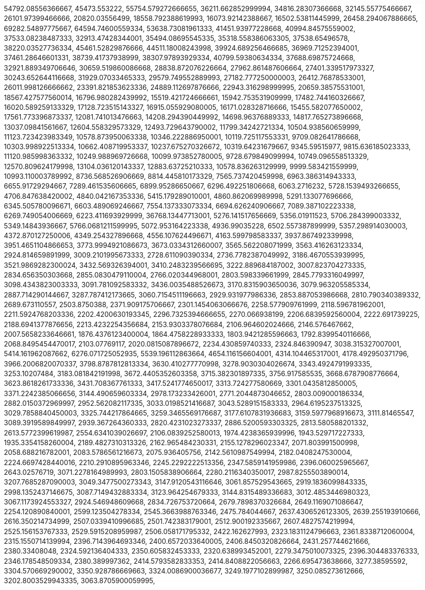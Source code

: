 54792.08556366667, 45473.553222, 55754.579272666655, 36211.662852999994, 34816.28307366668, 32145.55775466667, 26101.97399466666, 20820.03556499, 18558.792388619993, 16073.92142388667, 16502.53811445999, 26458.294067886665, 69282.54897775667, 64594.74600559334, 53638.73081961333, 41451.93977228668, 40994.84575559002, 37533.08238487333, 32913.47428344001, 35494.08695545335, 35318.558386063305, 37538.65496578, 38220.03527736334, 45461.52829876666, 44511.18008243998, 39924.689256466685, 36969.71252394001, 37461.28646601331, 38739.41737938999, 38307.97893929334, 40799.59380634334, 37688.69875724668, 32921.889349706646, 30659.519860086668, 28838.872076226664, 27962.861487606664, 27401.339517973327, 30243.652644116668, 31929.07033465333, 29579.749552889993, 27182.777250000003, 26412.76878533001, 26011.998126666662, 23391.821853623336, 24889.112697876666, 22943.316298999995, 20659.38575531001, 18567.427577560014, 16796.980282439992, 15519.421724666661, 15942.753531909999, 17482.744160326667, 16020.589259133329, 17128.723515143327, 16915.055929080005, 16171.028328716666, 15455.582077650002, 17561.773396873337, 12081.741013476663, 14208.294390449992, 14698.96376889333, 14817.765273896668, 13037.09841561667, 12604.558329573329, 12493.729643790002, 11799.34242721334, 10504.938560659999, 11123.723423983349, 10578.873950063338, 10346.222886950001, 10119.725117553331, 9709.082641786668, 10303.998922513334, 10662.408719953337, 10237.675270326672, 10319.64231679667, 9345.59515977, 9815.636185023333, 11120.985998363332, 10249.988969726668, 10099.973852780005, 9728.679849099994, 10749.096558513329, 12570.809624179998, 13104.036120143337, 12883.63725210333, 10578.836263129999, 9999.583421559999, 10993.110003789992, 8736.568526906669, 8814.445810173329, 7565.737420459998, 6963.386314943333, 6655.91729294667, 7289.461535606665, 6899.95286650667, 6296.492251806668, 6063.2716232, 5728.1539493266655, 4706.847638420002, 4840.042167353336, 5415.179289010001, 4860.862069989998, 5291.133077696666, 6345.505780096671, 6603.489069246667, 7554.137333073334, 6694.626240906667, 7089.387102223338, 6269.749054006669, 6223.411693929999, 36768.13447713001, 5276.141517656669, 5356.01911523, 5706.284399003332, 5349.14843936667, 5766.0681211599995, 5072.953164223338, 4936.99035228, 6502.557387899999, 5357.298914030003, 4372.870127250006, 4349.254327896668, 4556.107624496671, 4163.599798583337, 3937.867492339998, 3951.4651104866653, 3773.9994921086673, 3673.0334312660007, 3565.562208071999, 3563.416263123334, 2924.814659891999, 3009.2101995673333, 2728.611090390334, 2736.7782387049992, 3186.4670553939995, 3521.9869282300024, 3432.569326394001, 3410.2483239566695, 3222.889684187002, 3007.823704273335, 2834.656350303668, 2855.0830479110004, 2766.020344968001, 2803.598339661999, 2845.7793316049997, 3098.4343823003333, 3091.781092583332, 3436.0035488526673, 3170.8315903650036, 3079.963205585334, 2887.714290144667, 3287.787412173665, 3060.7154511196663, 2929.931977986336, 2853.887053986668, 2810.790340389332, 2689.673110557, 2503.8750388, 2371.909175706667, 2301.1454063066676, 2258.577909761999, 2118.596781962001, 2211.5924768203336, 2202.4200630193345, 2296.7325394666655, 2270.066938199, 2206.6839592560004, 2222.691739225, 2188.6941377876656, 2213.4232254356684, 2153.9303378076684, 2106.964602024666, 2146.576467662, 2007.5658233646661, 1876.4376123400004, 1864.4758228933333, 1803.9421285596663, 1792.8399540116666, 2068.8495454470017, 2103.07769117, 2020.0815087896672, 2234.430859740333, 2324.846390947, 3038.315327007001, 5414.161962087662, 6276.071725052935, 5539.196112863664, 4654.116156604001, 4314.104465317001, 4178.492950371796, 3966.2006820070337, 3798.8787812813334, 3630.410277770998, 3278.9030304026674, 3343.4924791993335, 3253.10207484, 3183.081842191998, 3672.4405352603358, 3715.382301897335, 3756.917585535, 3668.6787908776664, 3623.8618261733336, 3431.708367761333, 3417.5241774650017, 3313.724277580669, 3301.0435812850005, 3371.2242385066656, 3144.490659603334, 2978.173233426001, 2771.2044873046652, 2803.009000186334, 2882.0150372969997, 2952.562082117335, 3033.0198521416687, 3043.5289151583333, 2964.6195237513325, 3029.7858840450003, 3325.744217864665, 3259.3465569176687, 3177.6107831936683, 3159.5977968916673, 3111.81465547, 3089.3919589849997, 2939.367264360333, 2820.4231023273337, 2886.5200593303325, 2813.580588201332, 2613.5772399619987, 2554.6341039026697, 2106.0839252580013, 1974.4238365939996, 1943.529717227333, 1935.3354158260004, 2189.4827310313326, 2162.965484230331, 2155.1278296023347, 2071.803991500998, 2058.688216782001, 2083.5786561216673, 2075.936405756, 2142.5610987549994, 2182.0408247530004, 2224.6697428440016, 2210.2910895963346, 2245.2292222513356, 2347.5859141959986, 2396.060025965667, 2643.02576719, 3071.2278164989993, 2803.1505838906664, 2280.2116340350017, 2987.8255503890014, 3207.7685287090003, 3049.3477500273343, 3147.9120543116646, 3061.857529543665, 2919.1836099843335, 2998.1352437146675, 3087.7149432883334, 3123.964254679333, 3144.8315489336683, 3012.4853446980323, 3067.1173924553327, 2924.546948609668, 2834.726753720664, 2679.7898370326684, 2649.1169071086647, 2254.120890840001, 2599.123504278334, 2545.3663988763346, 2475.784044667, 2637.4306526123305, 2639.255193910666, 2616.350214734999, 2507.0339410996685, 2501.742383179001, 2512.900192335667, 2607.4827574219994, 2525.156153767333, 2529.5915208959987, 2506.058171795332, 2422.162627993, 2323.1831124796663, 2361.8338712060004, 2315.1550714139994, 2396.7143964693346, 2400.6572033640005, 2406.8450320826664, 2431.257744621666, 2380.33408048, 2324.592136404333, 2350.605832453333, 2320.638993452001, 2279.3475010073325, 2396.304483376333, 2346.178548509334, 2380.389997362, 2414.5793582833353, 2414.8408822056663, 2266.695473638666, 3277.38595592, 3304.570669290002, 3350.928786669663, 3324.0086900036677, 3249.1977102899987, 3250.085273612666, 3202.8003529943335, 3063.8705900059995,